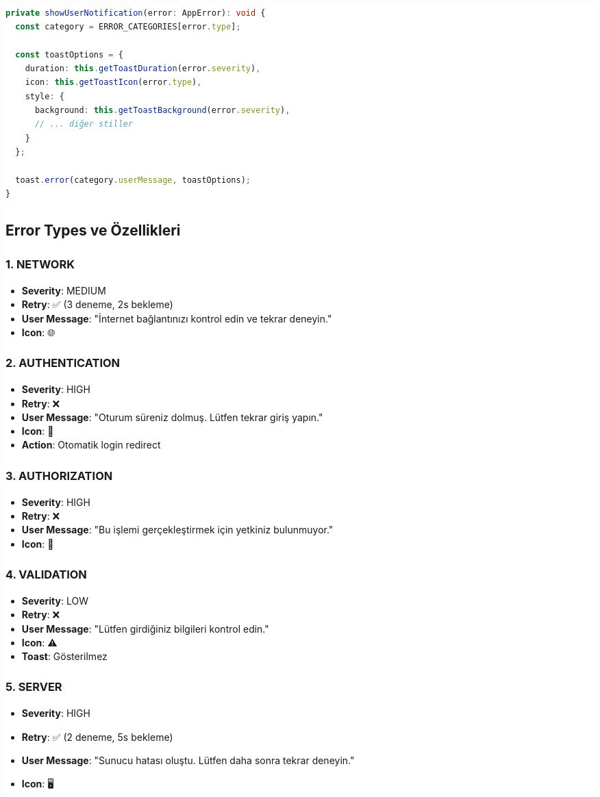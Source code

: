 ```typescript
private showUserNotification(error: AppError): void {
  const category = ERROR_CATEGORIES[error.type];
  
  const toastOptions = {
    duration: this.getToastDuration(error.severity),
    icon: this.getToastIcon(error.type),
    style: {
      background: this.getToastBackground(error.severity),
      // ... diğer stiller
    }
  };

  toast.error(category.userMessage, toastOptions);
}
```

## Error Types ve Özellikleri

### 1. NETWORK
- **Severity**: MEDIUM
- **Retry**: ✅ (3 deneme, 2s bekleme)
- **User Message**: "İnternet bağlantınızı kontrol edin ve tekrar deneyin."
- **Icon**: 🌐

### 2. AUTHENTICATION
- **Severity**: HIGH
- **Retry**: ❌
- **User Message**: "Oturum süreniz dolmuş. Lütfen tekrar giriş yapın."
- **Icon**: 🔐
- **Action**: Otomatik login redirect

### 3. AUTHORIZATION
- **Severity**: HIGH
- **Retry**: ❌
- **User Message**: "Bu işlemi gerçekleştirmek için yetkiniz bulunmuyor."
- **Icon**: 🚫

### 4. VALIDATION
- **Severity**: LOW
- **Retry**: ❌
- **User Message**: "Lütfen girdiğiniz bilgileri kontrol edin."
- **Icon**: ⚠️
- **Toast**: Gösterilmez

### 5. SERVER
- **Severity**: HIGH
- **Retry**: ✅ (2 deneme, 5s bekleme)
- **User Message**: "Sunucu hatası oluştu. Lütfen daha sonra tekrar deneyin."
- **Icon**: 🖥️


  [ErrorType.NETWORK]: {